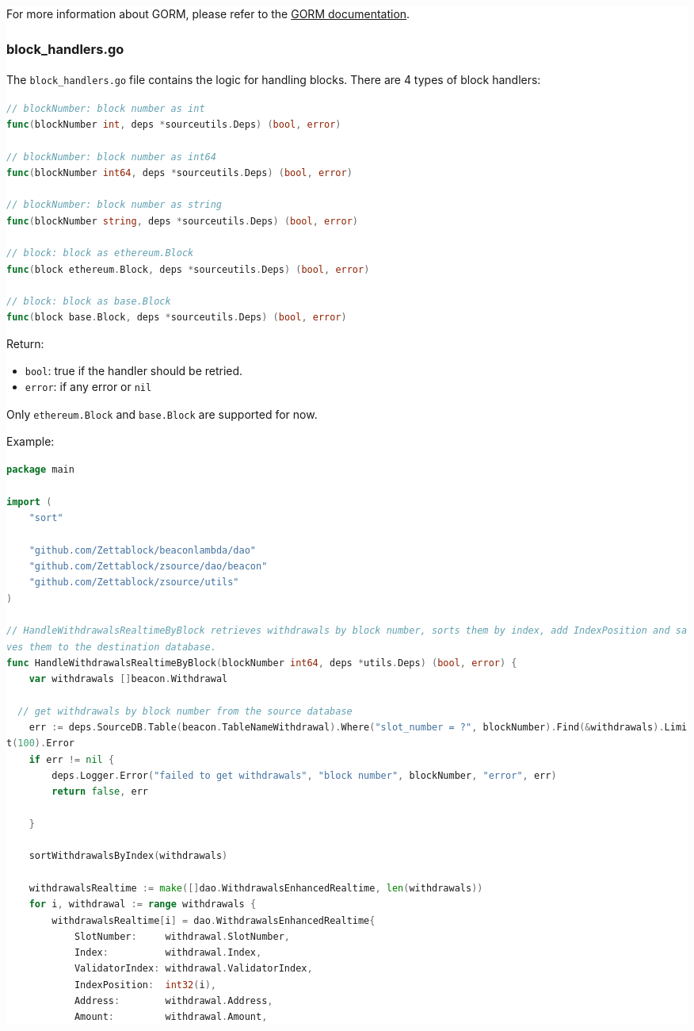 For more information about GORM, please refer to the [GORM documentation](https://gorm.io/docs/).

### block_handlers.go
The `block_handlers.go` file contains the logic for handling blocks. There are 4 types of block handlers:
```go
// blockNumber: block number as int
func(blockNumber int, deps *sourceutils.Deps) (bool, error)

// blockNumber: block number as int64
func(blockNumber int64, deps *sourceutils.Deps) (bool, error)

// blockNumber: block number as string
func(blockNumber string, deps *sourceutils.Deps) (bool, error)

// block: block as ethereum.Block
func(block ethereum.Block, deps *sourceutils.Deps) (bool, error)

// block: block as base.Block
func(block base.Block, deps *sourceutils.Deps) (bool, error)
```

Return:
- `bool`: true if the handler should be retried.
- `error`: if any error or `nil`

Only `ethereum.Block` and `base.Block` are supported for now.

Example:
```go
package main

import (
	"sort"

	"github.com/Zettablock/beaconlambda/dao"
	"github.com/Zettablock/zsource/dao/beacon"
	"github.com/Zettablock/zsource/utils"
)

// HandleWithdrawalsRealtimeByBlock retrieves withdrawals by block number, sorts them by index, add IndexPosition and saves them to the destination database.
func HandleWithdrawalsRealtimeByBlock(blockNumber int64, deps *utils.Deps) (bool, error) {
	var withdrawals []beacon.Withdrawal

  // get withdrawals by block number from the source database
	err := deps.SourceDB.Table(beacon.TableNameWithdrawal).Where("slot_number = ?", blockNumber).Find(&withdrawals).Limit(100).Error
	if err != nil {
		deps.Logger.Error("failed to get withdrawals", "block number", blockNumber, "error", err)
		return false, err

	}

	sortWithdrawalsByIndex(withdrawals)

	withdrawalsRealtime := make([]dao.WithdrawalsEnhancedRealtime, len(withdrawals))
	for i, withdrawal := range withdrawals {
		withdrawalsRealtime[i] = dao.WithdrawalsEnhancedRealtime{
			SlotNumber:     withdrawal.SlotNumber,
			Index:          withdrawal.Index,
			ValidatorIndex: withdrawal.ValidatorIndex,
			IndexPosition:  int32(i),
			Address:        withdrawal.Address,
			Amount:         withdrawal.Amount,
```